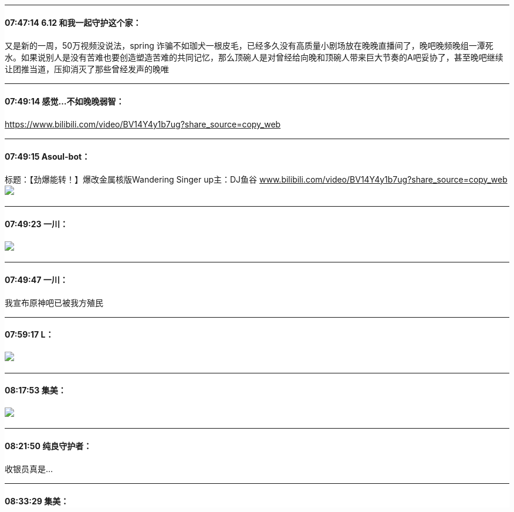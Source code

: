 *****

#### 07:47:14  6.12 和我一起守护这个家：

又是新的一周，50万视频没说法，spring 诈骗不如珈犬一根皮毛，已经多久没有高质量小剧场放在晚晚直播间了，晚吧晚频晚组一潭死水。如果说别人是没有苦难也要创造塑造苦难的共同记忆，那么顶碗人是对曾经给向晚和顶碗人带来巨大节奏的A吧妥协了，甚至晚吧继续让团推当道，压抑消灭了那些曾经发声的晚唯

*****

#### 07:49:14  感觉…不如晚晚弱智：

https://www.bilibili.com/video/BV14Y4y1b7ug?share_source=copy_web

*****

#### 07:49:15  Asoul-bot：

标题：【劲爆能转！】爆改金属核版Wandering Singer
up主：DJ鱼谷
www.bilibili.com/video/BV14Y4y1b7ug?share_source=copy_web
![](http://gchat.qpic.cn/gchatpic_new/3408592334/614391357-3040041824-340696CDCE39FDEF2FF14780288D3623/0?term=2")

*****

#### 07:49:23  一川：

![](http://gchat.qpic.cn/gchatpic_new/1759772708/614391357-3160033136-027E0F858FED4CDD5114494C5265B1ED/0?term=2")

*****

#### 07:49:47  一川：

我宣布原神吧已被我方殖民

*****

#### 07:59:17  L：

![](http://gchat.qpic.cn/gchatpic_new/307176905/614391357-2348502219-2015B9EBAAAB0C9ABB51DAAB7A057907/0?term=2")

*****

#### 08:17:53  集美：

![](http://gchat.qpic.cn/gchatpic_new/1547952851/614391357-3135002544-0E5A23560F629267F16E8ABDE2D8595E/0?term=2")

*****

#### 08:21:50  纯良守护者：

收银员真是…

*****

#### 08:33:29  集美：
